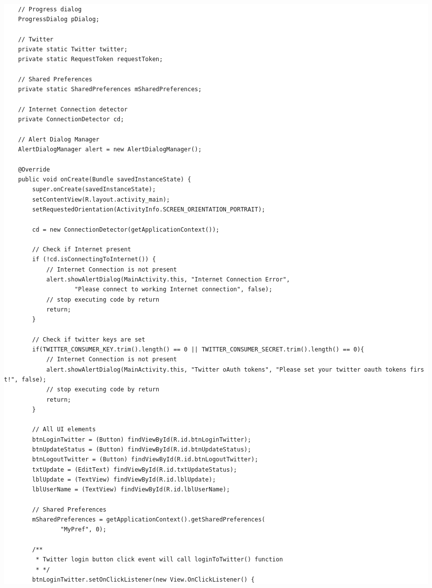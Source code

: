         // Progress dialog
        ProgressDialog pDialog;

        // Twitter
        private static Twitter twitter;
        private static RequestToken requestToken;
        
        // Shared Preferences
        private static SharedPreferences mSharedPreferences;
        
        // Internet Connection detector
        private ConnectionDetector cd;
        
        // Alert Dialog Manager
        AlertDialogManager alert = new AlertDialogManager();

        @Override
        public void onCreate(Bundle savedInstanceState) {
            super.onCreate(savedInstanceState);
            setContentView(R.layout.activity_main);
            setRequestedOrientation(ActivityInfo.SCREEN_ORIENTATION_PORTRAIT);
            
            cd = new ConnectionDetector(getApplicationContext());

            // Check if Internet present
            if (!cd.isConnectingToInternet()) {
                // Internet Connection is not present
                alert.showAlertDialog(MainActivity.this, "Internet Connection Error",
                        "Please connect to working Internet connection", false);
                // stop executing code by return
                return;
            }
            
            // Check if twitter keys are set
            if(TWITTER_CONSUMER_KEY.trim().length() == 0 || TWITTER_CONSUMER_SECRET.trim().length() == 0){
                // Internet Connection is not present
                alert.showAlertDialog(MainActivity.this, "Twitter oAuth tokens", "Please set your twitter oauth tokens first!", false);
                // stop executing code by return
                return;
            }

            // All UI elements
            btnLoginTwitter = (Button) findViewById(R.id.btnLoginTwitter);
            btnUpdateStatus = (Button) findViewById(R.id.btnUpdateStatus);
            btnLogoutTwitter = (Button) findViewById(R.id.btnLogoutTwitter);
            txtUpdate = (EditText) findViewById(R.id.txtUpdateStatus);
            lblUpdate = (TextView) findViewById(R.id.lblUpdate);
            lblUserName = (TextView) findViewById(R.id.lblUserName);

            // Shared Preferences
            mSharedPreferences = getApplicationContext().getSharedPreferences(
                    "MyPref", 0);

            /**
             * Twitter login button click event will call loginToTwitter() function
             * */
            btnLoginTwitter.setOnClickListener(new View.OnClickListener() {
